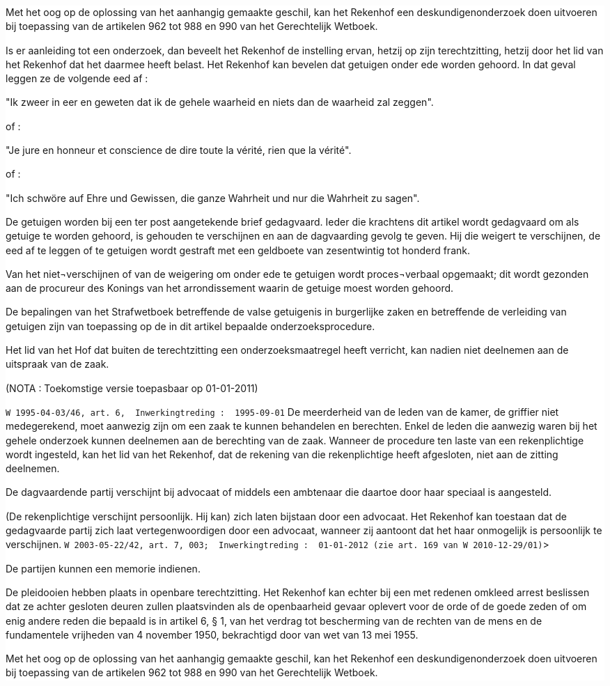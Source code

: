 Met het oog op de oplossing van het aanhangig gemaakte geschil, kan het Rekenhof een deskundigenonderzoek doen uitvoeren bij toepassing van de artikelen 962 tot 988 en 990 van het Gerechtelijk Wetboek. 

Is er aanleiding tot een onderzoek, dan beveelt het Rekenhof de instelling ervan, hetzij op zijn terechtzitting, hetzij door het lid van het Rekenhof dat het daarmee heeft belast. Het Rekenhof kan bevelen dat getuigen onder ede worden gehoord. In dat geval leggen ze de volgende eed af : 

"Ik zweer in eer en geweten dat ik de gehele waarheid en niets dan de waarheid zal zeggen". 

of : 

"Je jure en honneur et conscience de dire toute la vérité, rien que la vérité".

of :

"Ich schwöre auf Ehre und Gewissen, die ganze Wahrheit und nur die Wahrheit zu sagen". 

De getuigen worden bij een ter post aangetekende brief gedagvaard. Ieder die krachtens dit artikel wordt gedagvaard om als getuige te worden gehoord, is gehouden te verschijnen en aan de dagvaarding gevolg te geven. Hij die weigert te verschijnen, de eed af te leggen of te getuigen wordt gestraft met een geldboete van zesentwintig tot honderd frank. 

Van het niet¬verschijnen of van de weigering om onder ede te getuigen wordt proces¬verbaal opgemaakt; dit wordt gezonden aan de procureur des Konings van het arrondissement waarin de getuige moest worden gehoord.

De bepalingen van het Strafwetboek betreffende de valse getuigenis in burgerlijke zaken en betreffende de verleiding van getuigen zijn van toepassing op de in dit artikel bepaalde onderzoeksprocedure.

Het lid van het Hof dat buiten de terechtzitting een onderzoeksmaatregel heeft verricht, kan nadien niet deelnemen aan de uitspraak van de zaak.

(NOTA : Toekomstige versie toepasbaar op 01-01-2011)

`W 1995-04-03/46, art. 6,  Inwerkingtreding :  1995-09-01` De meerderheid van de leden van de kamer, de griffier niet medegerekend, moet aanwezig zijn om een zaak te kunnen behandelen en berechten. Enkel de leden die aanwezig waren bij het gehele onderzoek kunnen deelnemen aan de berechting van de zaak. Wanneer de procedure ten laste van een rekenplichtige wordt ingesteld, kan het lid van het Rekenhof, dat de rekening van die rekenplichtige heeft afgesloten, niet aan de zitting deelnemen.

De dagvaardende partij verschijnt bij advocaat of middels een ambtenaar die daartoe door haar speciaal is aangesteld.

(De rekenplichtige verschijnt persoonlijk. Hij kan) zich laten bijstaan door een advocaat. Het Rekenhof kan toestaan dat de gedagvaarde partij zich laat vertegenwoordigen door een advocaat, wanneer zij aantoont dat het haar onmogelijk is persoonlijk te verschijnen. `W 2003-05-22/42, art. 7, 003;  Inwerkingtreding :  01-01-2012 (zie art. 169 van W 2010-12-29/01)`>

De partijen kunnen een memorie indienen.

De pleidooien hebben plaats in openbare terechtzitting. Het Rekenhof kan echter bij een met redenen omkleed arrest beslissen dat ze achter gesloten deuren zullen plaatsvinden als de openbaarheid gevaar oplevert voor de orde of de goede zeden of om enig andere reden die bepaald is in artikel 6, § 1, van het verdrag tot bescherming van de rechten van de mens en de fundamentele vrijheden van 4 november 1950, bekrachtigd door van wet van 13 mei 1955.

Met het oog op de oplossing van het aanhangig gemaakte geschil, kan het Rekenhof een deskundigenonderzoek doen uitvoeren bij toepassing van de artikelen 962 tot 988 en 990 van het Gerechtelijk Wetboek.
